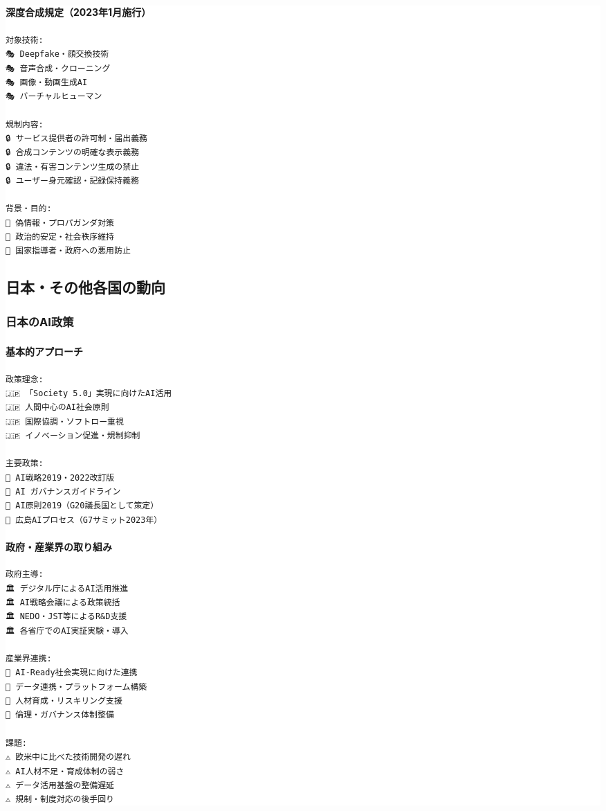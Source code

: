 #### 深度合成規定（2023年1月施行）
```
対象技術:
🎭 Deepfake・顔交換技術
🎭 音声合成・クローニング
🎭 画像・動画生成AI
🎭 バーチャルヒューマン

規制内容:
🔒 サービス提供者の許可制・届出義務
🔒 合成コンテンツの明確な表示義務
🔒 違法・有害コンテンツ生成の禁止
🔒 ユーザー身元確認・記録保持義務

背景・目的:
🎯 偽情報・プロパガンダ対策
🎯 政治的安定・社会秩序維持
🎯 国家指導者・政府への悪用防止
```

## 日本・その他各国の動向

### 日本のAI政策

#### 基本的アプローチ
```
政策理念:
🇯🇵 「Society 5.0」実現に向けたAI活用
🇯🇵 人間中心のAI社会原則
🇯🇵 国際協調・ソフトロー重視
🇯🇵 イノベーション促進・規制抑制

主要政策:
📄 AI戦略2019・2022改訂版
📄 AI ガバナンスガイドライン
📄 AI原則2019（G20議長国として策定）
📄 広島AIプロセス（G7サミット2023年）
```

#### 政府・産業界の取り組み
```
政府主導:
🏛️ デジタル庁によるAI活用推進
🏛️ AI戦略会議による政策統括
🏛️ NEDO・JST等によるR&D支援
🏛️ 各省庁でのAI実証実験・導入

産業界連携:
🤝 AI-Ready社会実現に向けた連携
🤝 データ連携・プラットフォーム構築
🤝 人材育成・リスキリング支援
🤝 倫理・ガバナンス体制整備

課題:
⚠️ 欧米中に比べた技術開発の遅れ
⚠️ AI人材不足・育成体制の弱さ
⚠️ データ活用基盤の整備遅延
⚠️ 規制・制度対応の後手回り
```
